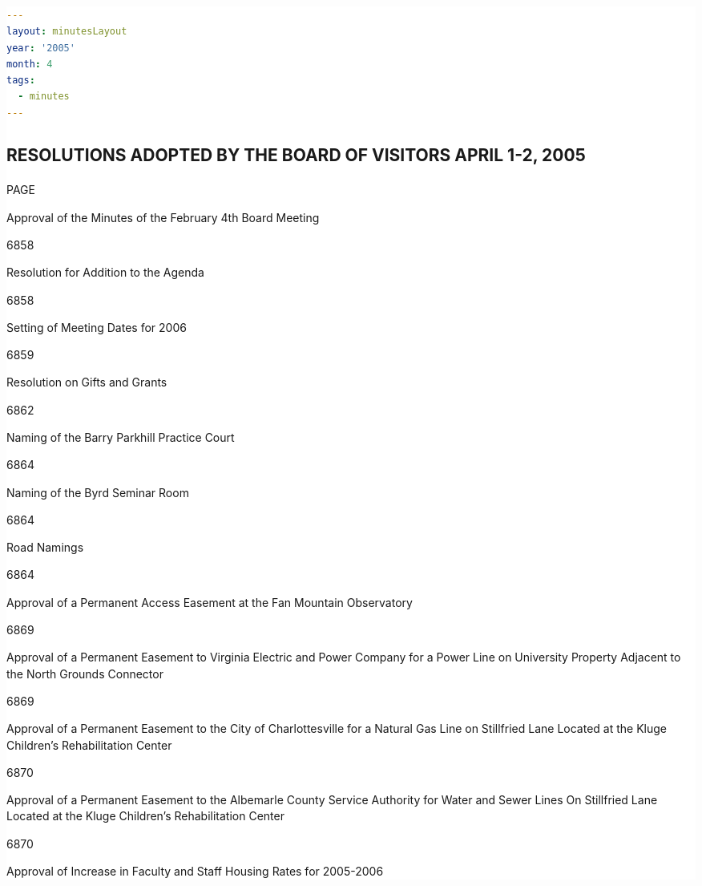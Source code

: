 ```yaml
---
layout: minutesLayout
year: '2005'
month: 4
tags:
  - minutes
---
```

RESOLUTIONS ADOPTED BY THE BOARD OF VISITORS APRIL 1-2, 2005
------------------------------------------------------------

PAGE

Approval of the Minutes of the February 4th Board Meeting

6858

Resolution for Addition to the Agenda

6858

Setting of Meeting Dates for 2006

6859

Resolution on Gifts and Grants

6862

Naming of the Barry Parkhill Practice Court

6864

Naming of the Byrd Seminar Room

6864

Road Namings

6864

Approval of a Permanent Access Easement at the Fan Mountain Observatory

6869

Approval of a Permanent Easement to Virginia Electric and Power Company for a Power Line on University Property Adjacent to the North Grounds Connector

6869

Approval of a Permanent Easement to the City of Charlottesville for a Natural Gas Line on Stillfried Lane Located at the Kluge Children’s Rehabilitation Center

6870

Approval of a Permanent Easement to the Albemarle County Service Authority for Water and Sewer Lines On Stillfried Lane Located at the Kluge Children’s Rehabilitation Center

6870

Approval of Increase in Faculty and Staff Housing Rates for 2005-2006
